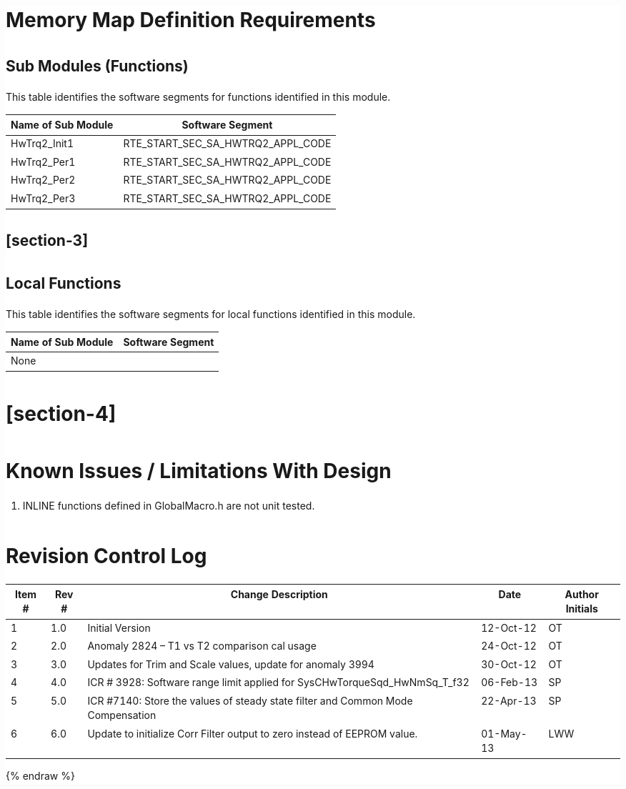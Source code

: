 
#  Memory Map Definition Requirements

## Sub Modules (Functions)

This table identifies the software segments for functions identified in
this module.

| Name of Sub Module | Software Segment                  |
|--------------------|-----------------------------------|
| HwTrq2_Init1       | RTE_START_SEC_SA_HWTRQ2_APPL_CODE |
| HwTrq2_Per1        | RTE_START_SEC_SA_HWTRQ2_APPL_CODE |
| HwTrq2_Per2        | RTE_START_SEC_SA_HWTRQ2_APPL_CODE |
| HwTrq2_Per3        | RTE_START_SEC_SA_HWTRQ2_APPL_CODE |

##  [section-3]

## Local Functions

This table identifies the software segments for local functions
identified in this module.

| Name of Sub Module | Software Segment |
|--------------------|------------------|
| None               |                  |

#  [section-4]

#  Known Issues / Limitations With Design

1.  INLINE functions defined in GlobalMacro.h are not unit tested.

#  Revision Control Log

| **Item \#** | **Rev \#** | **Change Description**                                                           | **Date**  | **Author Initials** |
|------|------|--------------------------------------------|---------|---------|
| 1           | 1.0        | Initial Version                                                                  | 12-Oct-12 | OT                  |
| 2           | 2.0        | Anomaly 2824 – T1 vs T2 comparison cal usage                                     | 24-Oct-12 | OT                  |
| 3           | 3.0        | Updates for Trim and Scale values, update for anomaly 3994                       | 30-Oct-12 | OT                  |
| 4           | 4.0        | ICR \# 3928: Software range limit applied for SysCHwTorqueSqd_HwNmSq_T_f32       | 06-Feb-13 | SP                  |
| 5           | 5.0        | ICR \#7140: Store the values of steady state filter and Common Mode Compensation | 22-Apr-13 | SP                  |
| 6           | 6.0        | Update to initialize Corr Filter output to zero instead of EEPROM value.         | 01-May-13 | LWW                 |

{% endraw %}